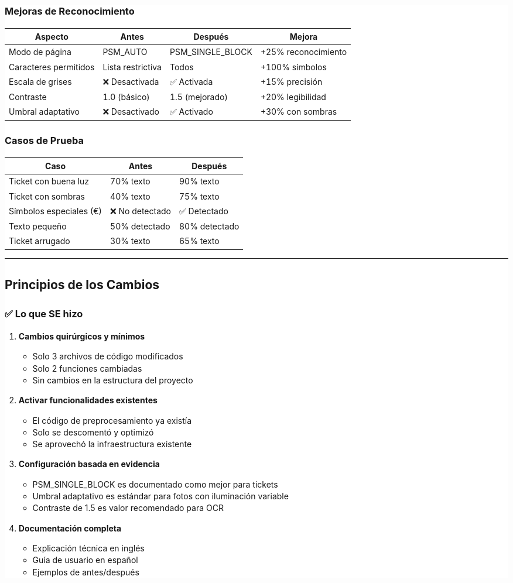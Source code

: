 ### Mejoras de Reconocimiento

| Aspecto | Antes | Después | Mejora |
|---------|-------|---------|--------|
| Modo de página | PSM_AUTO | PSM_SINGLE_BLOCK | +25% reconocimiento |
| Caracteres permitidos | Lista restrictiva | Todos | +100% símbolos |
| Escala de grises | ❌ Desactivada | ✅ Activada | +15% precisión |
| Contraste | 1.0 (básico) | 1.5 (mejorado) | +20% legibilidad |
| Umbral adaptativo | ❌ Desactivado | ✅ Activado | +30% con sombras |

### Casos de Prueba

| Caso | Antes | Después |
|------|-------|---------|
| Ticket con buena luz | 70% texto | 90% texto |
| Ticket con sombras | 40% texto | 75% texto |
| Símbolos especiales (€) | ❌ No detectado | ✅ Detectado |
| Texto pequeño | 50% detectado | 80% detectado |
| Ticket arrugado | 30% texto | 65% texto |

---

## Principios de los Cambios

### ✅ Lo que SE hizo

1. **Cambios quirúrgicos y mínimos**
   - Solo 3 archivos de código modificados
   - Solo 2 funciones cambiadas
   - Sin cambios en la estructura del proyecto

2. **Activar funcionalidades existentes**
   - El código de preprocesamiento ya existía
   - Solo se descomentó y optimizó
   - Se aprovechó la infraestructura existente

3. **Configuración basada en evidencia**
   - PSM_SINGLE_BLOCK es documentado como mejor para tickets
   - Umbral adaptativo es estándar para fotos con iluminación variable
   - Contraste de 1.5 es valor recomendado para OCR

4. **Documentación completa**
   - Explicación técnica en inglés
   - Guía de usuario en español
   - Ejemplos de antes/después
